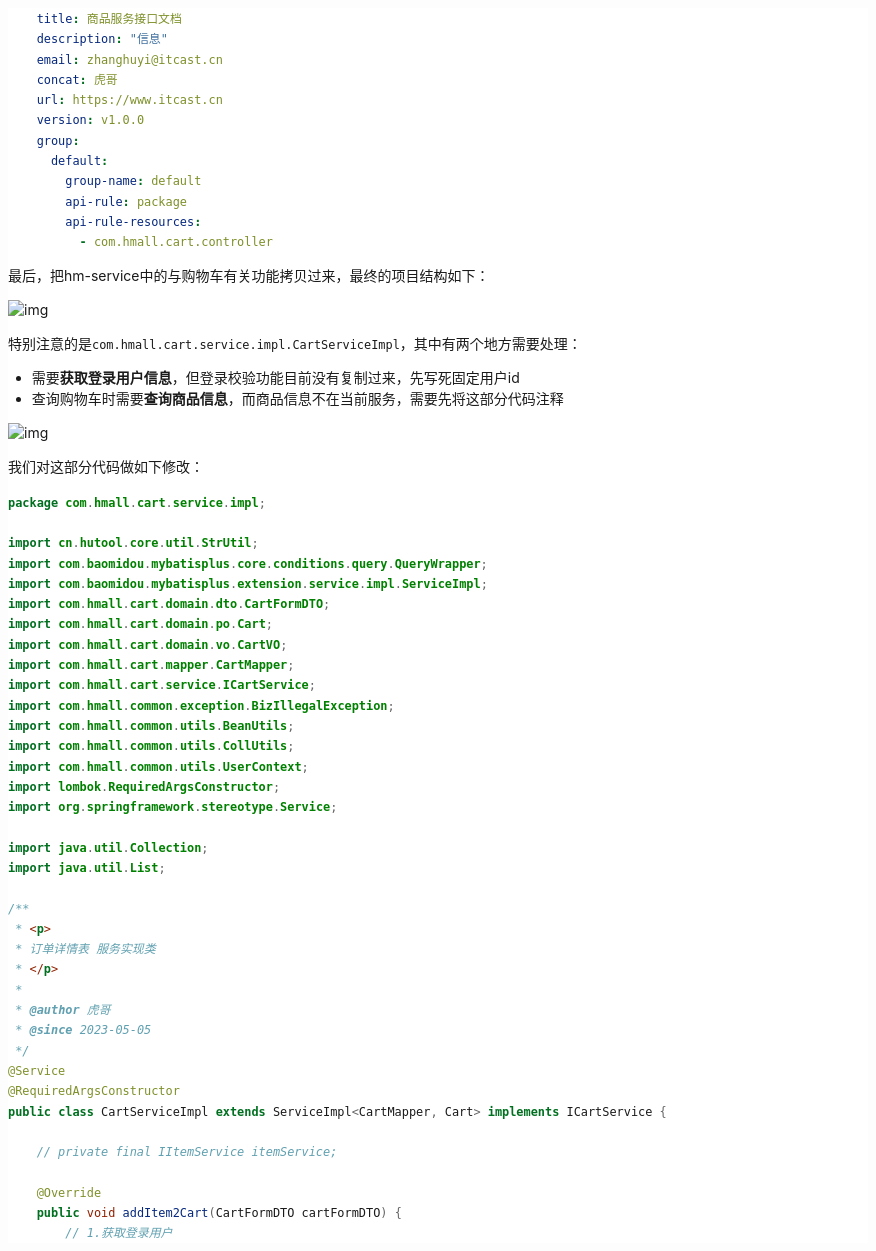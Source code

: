```YAML
    title: 商品服务接口文档
    description: "信息"
    email: zhanghuyi@itcast.cn
    concat: 虎哥
    url: https://www.itcast.cn
    version: v1.0.0
    group:
      default:
        group-name: default
        api-rule: package
        api-rule-resources:
          - com.hmall.cart.controller
```

最后，把hm-service中的与购物车有关功能拷贝过来，最终的项目结构如下：

![img](https://b11et3un53m.feishu.cn/space/api/box/stream/download/asynccode/?code=ODZkMWFjY2MwMjU4Y2JjMjY4YmJmZThhZjhlNmRiNGFfUXdicTI2anRveFZRVzQ2cjBmWk1VZzE2aEk2SFVuVWZfVG9rZW46REpuZWJwakF3bzBvVGx4ZkNQM2N5S2N5bkhjXzE3MTcwNjQwNzY6MTcxNzA2NzY3Nl9WNA)

特别注意的是`com.hmall.cart.service.impl.CartServiceImpl`，其中有两个地方需要处理：

- 需要**获取登录用户信息**，但登录校验功能目前没有复制过来，先写死固定用户id
- 查询购物车时需要**查询商品信息**，而商品信息不在当前服务，需要先将这部分代码注释

![img](https://b11et3un53m.feishu.cn/space/api/box/stream/download/asynccode/?code=NmIzNmM1M2M2NTdiMmM1NDM4ZWMzZWYxODlhOWQ3MDlfUzBpM0l2dEptR0ZTMkhDMkVXVUN6dWZMTGpWVlFxRTNfVG9rZW46R21GQmJVY2VYb2Fmbld4cTNkdGNGc3FhbmxrXzE3MTcwNjQwNzY6MTcxNzA2NzY3Nl9WNA)

我们对这部分代码做如下修改：

```Java
package com.hmall.cart.service.impl;

import cn.hutool.core.util.StrUtil;
import com.baomidou.mybatisplus.core.conditions.query.QueryWrapper;
import com.baomidou.mybatisplus.extension.service.impl.ServiceImpl;
import com.hmall.cart.domain.dto.CartFormDTO;
import com.hmall.cart.domain.po.Cart;
import com.hmall.cart.domain.vo.CartVO;
import com.hmall.cart.mapper.CartMapper;
import com.hmall.cart.service.ICartService;
import com.hmall.common.exception.BizIllegalException;
import com.hmall.common.utils.BeanUtils;
import com.hmall.common.utils.CollUtils;
import com.hmall.common.utils.UserContext;
import lombok.RequiredArgsConstructor;
import org.springframework.stereotype.Service;

import java.util.Collection;
import java.util.List;

/**
 * <p>
 * 订单详情表 服务实现类
 * </p>
 *
 * @author 虎哥
 * @since 2023-05-05
 */
@Service
@RequiredArgsConstructor
public class CartServiceImpl extends ServiceImpl<CartMapper, Cart> implements ICartService {

    // private final IItemService itemService;

    @Override
    public void addItem2Cart(CartFormDTO cartFormDTO) {
        // 1.获取登录用户
```